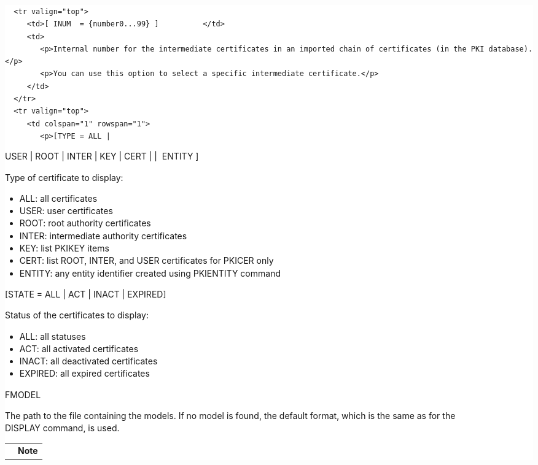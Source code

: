       <tr valign="top">
         <td>[ INUM  = {number0...99} ]          </td>
         <td>
            <p>Internal number for the intermediate certificates in an imported chain of certificates (in the PKI database). </p>
            <p>You can use this option to select a specific intermediate certificate.</p>
         </td>
      </tr>
      <tr valign="top">
         <td colspan="1" rowspan="1">
            <p>[TYPE = ALL | 
 USER | ROOT | INTER | KEY | CERT | |  ENTITY ]</p>
         </td>
         <td colspan="1" rowspan="1">
            <p>Type of certificate to display:</p>
            <ul>
               <li>ALL: 
 all certificates               </li>
               <li>USER: 
 user certificates               </li>
               <li>ROOT: 
 root authority certificates               </li>
               <li>INTER: 
 intermediate authority certificates               </li>
               <li>KEY: list PKIKEY items               </li>
               <li>CERT: list ROOT, INTER, and USER certificates for PKICER only               </li>
               <li>ENTITY: any entity identifier created using PKIENTITY command               </li>
            </ul>
         </td>
      </tr>
      <tr valign="top">
         <td colspan="1" rowspan="1">
            <p>[STATE = ALL | ACT 
 | INACT | EXPIRED]</p>
         </td>
         <td colspan="1" rowspan="1">
            <p>Status of the certificates to display:</p>
            <ul>
               <li>ALL: 
 all statuses               </li>
               <li>ACT: 
 all activated certificates               </li>
               <li>INACT: 
 all deactivated certificates               </li>
               <li>EXPIRED: 
 all expired certificates               </li>
            </ul>
         </td>
      </tr>
      <tr valign="top">
         <td colspan="1" rowspan="1" width="35.143%">
            <p>FMODEL</p>
         </td>
         <td colspan="1" rowspan="1">
            <p>The path to the file containing the models. If no model is found, the default format, which is the same as for the DISPLAY command, is used.</p>
            <p><table cellpadding="0" cellspacing="0">
   <col/>
   <col/>
   <col/>
      <tr>
         <td valign="top">         </td>
         <td valign="top"><span><b>Note</b></span>